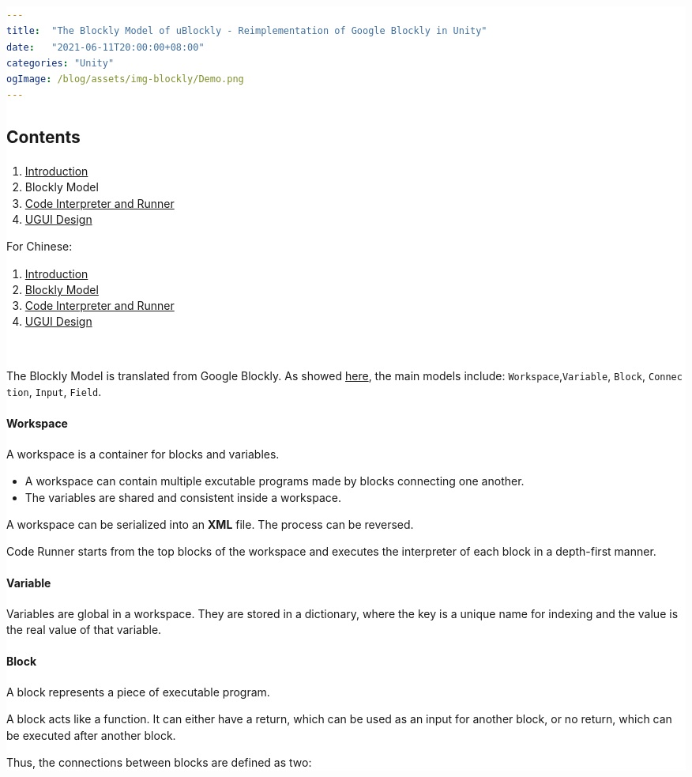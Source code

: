 ```yaml
---
title:  "The Blockly Model of uBlockly - Reimplementation of Google Blockly in Unity"
date:   "2021-06-11T20:00:00+08:00"
categories: "Unity"
ogImage: /blog/assets/img-blockly/Demo.png
---
```




## Contents

1. [Introduction]({%POST_URL%}/2021-6-10-ublockly-introduction)
2. Blockly Model
3. [Code Interpreter and Runner]({%POST_URL%}/2021-6-12-ublockly-interpreter-runner)
4. [UGUI Design]({%POST_URL%}/2021-6-13-ublockly-ugui)

For Chinese:

1. [Introduction]({%POST_URL%}/2017-10-11-blockly-one)
2. [Blockly Model]({%POST_URL%}/2017-10-14-blockly-two)
3. [Code Interpreter and Runner]({%POST_URL%}/2017-10-22-blockly-three)
4. [UGUI Design]({%POST_URL%}/2017-10-31-blockly-four)

<br>



The Blockly Model is translated from Google Blockly. As showed [here]({%POST_URL%}/2021-6-10-ublockly-introduction#section-modularization), the main models include: `Workspace`,`Variable`, `Block`, `Connection`, `Input`, `Field`.

#### Workspace

A workspace is a container for blocks and variables.

* A workspace can contain multiple excutable programs made by blocks connecting one another. 
* The variables are shared and consistent inside a workspace. 

A workspace can be serialized into an **XML** file. The process can be reversed.

Code Runner starts from the top blocks of the workspace and executes the interpreter of each block in a depth-first manner.

#### Variable

Variables are global in a workspace. They are stored in a dictionary, where the key is a unique name for indexing and the value is the real value of that variable.

#### Block

A block represents a piece of executable program.

A block acts like a function. It can either have a return, which can be used as an input for another block, or no return, which can be executed after another block.

Thus, the connections between blocks are defined as two: 
